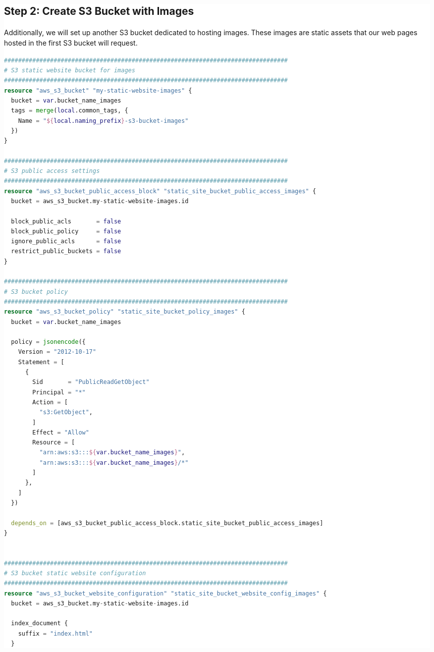 ## Step 2: Create S3 Bucket with Images
Additionally, we will set up another S3 bucket dedicated to hosting images. These images are static assets that our web pages hosted in the first S3 bucket will request.
```terraform
################################################################################
# S3 static website bucket for images
################################################################################
resource "aws_s3_bucket" "my-static-website-images" {
  bucket = var.bucket_name_images
  tags = merge(local.common_tags, {
    Name = "${local.naming_prefix}-s3-bucket-images"
  })
}

################################################################################
# S3 public access settings
################################################################################
resource "aws_s3_bucket_public_access_block" "static_site_bucket_public_access_images" {
  bucket = aws_s3_bucket.my-static-website-images.id

  block_public_acls       = false
  block_public_policy     = false
  ignore_public_acls      = false
  restrict_public_buckets = false
}

################################################################################
# S3 bucket policy
################################################################################
resource "aws_s3_bucket_policy" "static_site_bucket_policy_images" {
  bucket = var.bucket_name_images

  policy = jsonencode({
    Version = "2012-10-17"
    Statement = [
      {
        Sid       = "PublicReadGetObject"
        Principal = "*"
        Action = [
          "s3:GetObject",
        ]
        Effect = "Allow"
        Resource = [
          "arn:aws:s3:::${var.bucket_name_images}",
          "arn:aws:s3:::${var.bucket_name_images}/*"
        ]
      },
    ]
  })

  depends_on = [aws_s3_bucket_public_access_block.static_site_bucket_public_access_images]
}


################################################################################
# S3 bucket static website configuration
################################################################################
resource "aws_s3_bucket_website_configuration" "static_site_bucket_website_config_images" {
  bucket = aws_s3_bucket.my-static-website-images.id

  index_document {
    suffix = "index.html"
  }
```